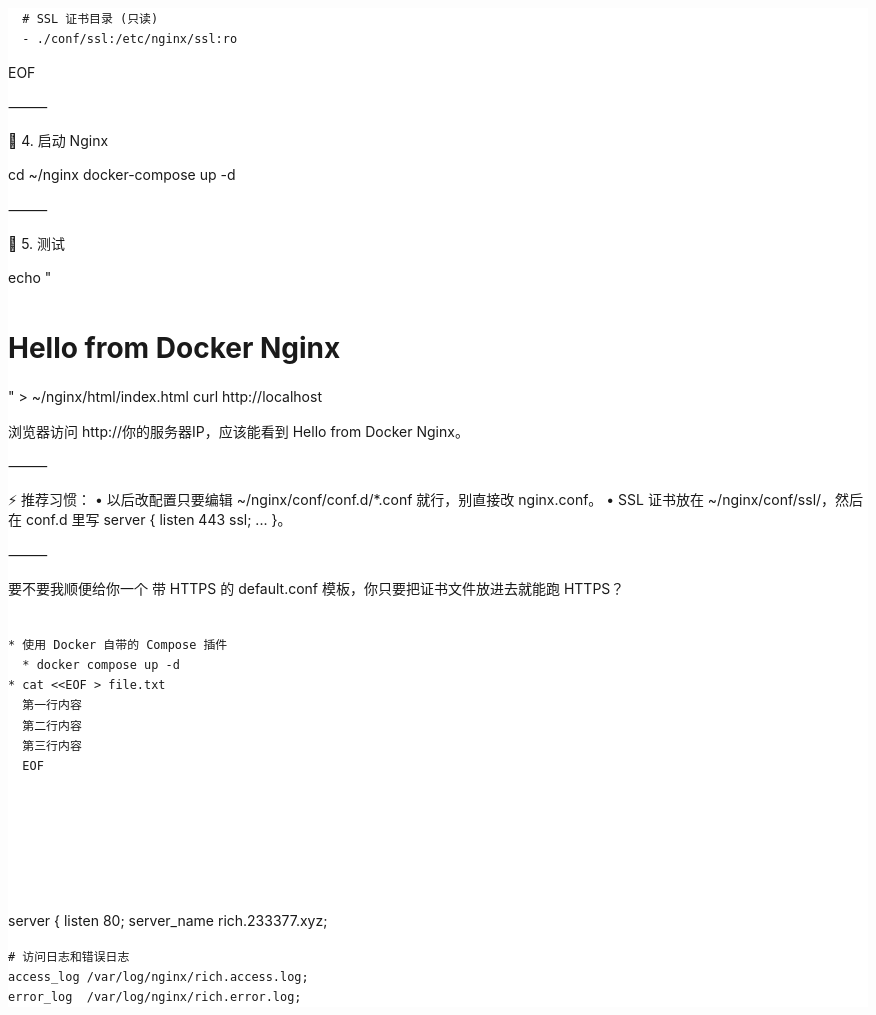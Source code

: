       # SSL 证书目录 (只读)
      - ./conf/ssl:/etc/nginx/ssl:ro
EOF


⸻

🔹 4. 启动 Nginx

cd ~/nginx
docker-compose up -d


⸻

🔹 5. 测试

echo "<h1>Hello from Docker Nginx</h1>" > ~/nginx/html/index.html
curl http://localhost

浏览器访问 http://你的服务器IP，应该能看到 Hello from Docker Nginx。

⸻

⚡ 推荐习惯：
	•	以后改配置只要编辑 ~/nginx/conf/conf.d/*.conf 就行，别直接改 nginx.conf。
	•	SSL 证书放在 ~/nginx/conf/ssl/，然后在 conf.d 里写 server { listen 443 ssl; ... }。

⸻

要不要我顺便给你一个 带 HTTPS 的 default.conf 模板，你只要把证书文件放进去就能跑 HTTPS？
```

* 使用 Docker 自带的 Compose 插件
  * docker compose up -d
* cat <<EOF > file.txt
  第一行内容
  第二行内容
  第三行内容
  EOF







```
server {
    listen 80;
    server_name rich.233377.xyz;

    # 访问日志和错误日志
    access_log /var/log/nginx/rich.access.log;
    error_log  /var/log/nginx/rich.error.log;
